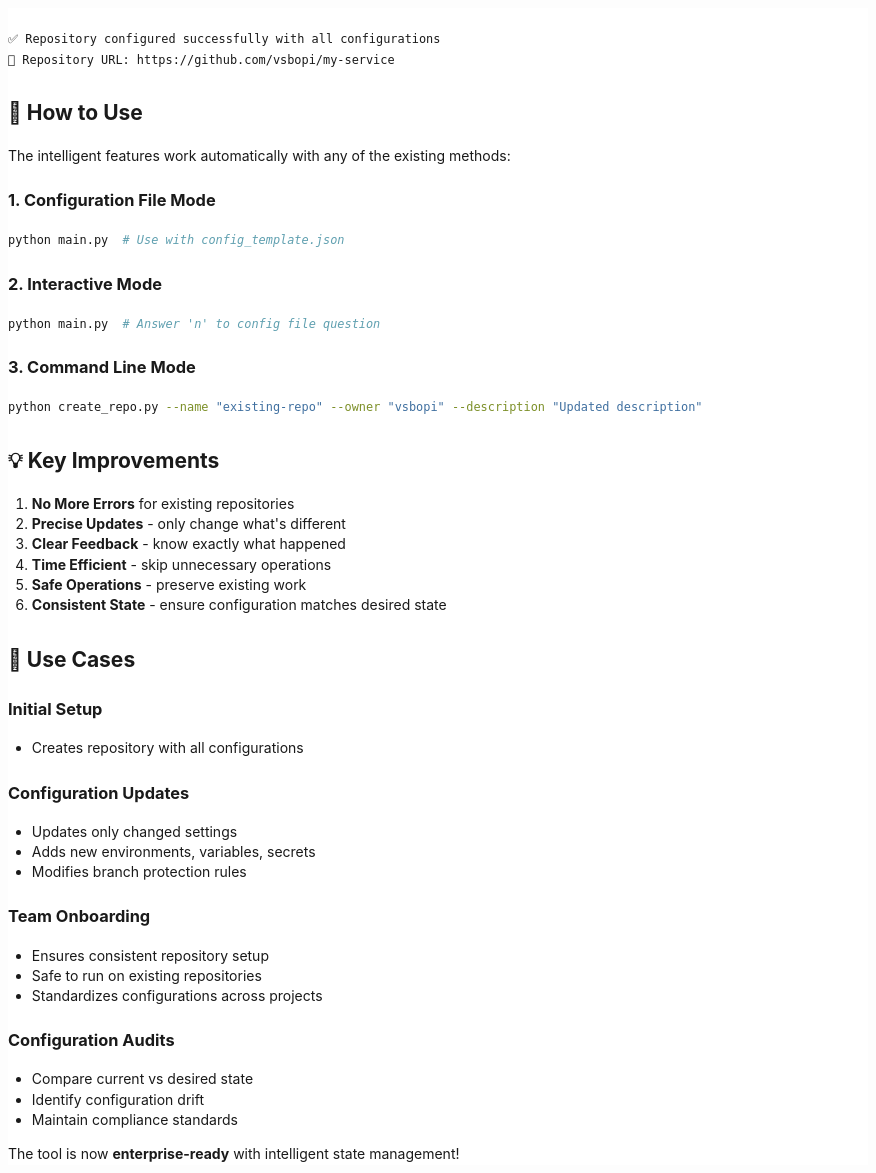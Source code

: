 ```bash

✅ Repository configured successfully with all configurations
🔗 Repository URL: https://github.com/vsbopi/my-service
```

## 🔧 **How to Use**

The intelligent features work automatically with any of the existing methods:

### **1. Configuration File Mode**
```bash
python main.py  # Use with config_template.json
```

### **2. Interactive Mode**
```bash
python main.py  # Answer 'n' to config file question
```

### **3. Command Line Mode**
```bash
python create_repo.py --name "existing-repo" --owner "vsbopi" --description "Updated description"
```

## 💡 **Key Improvements**

1. **No More Errors** for existing repositories
2. **Precise Updates** - only change what's different
3. **Clear Feedback** - know exactly what happened
4. **Time Efficient** - skip unnecessary operations
5. **Safe Operations** - preserve existing work
6. **Consistent State** - ensure configuration matches desired state

## 🎯 **Use Cases**

### **Initial Setup**
- Creates repository with all configurations

### **Configuration Updates**
- Updates only changed settings
- Adds new environments, variables, secrets
- Modifies branch protection rules

### **Team Onboarding**
- Ensures consistent repository setup
- Safe to run on existing repositories
- Standardizes configurations across projects

### **Configuration Audits**
- Compare current vs desired state
- Identify configuration drift
- Maintain compliance standards

The tool is now **enterprise-ready** with intelligent state management!
